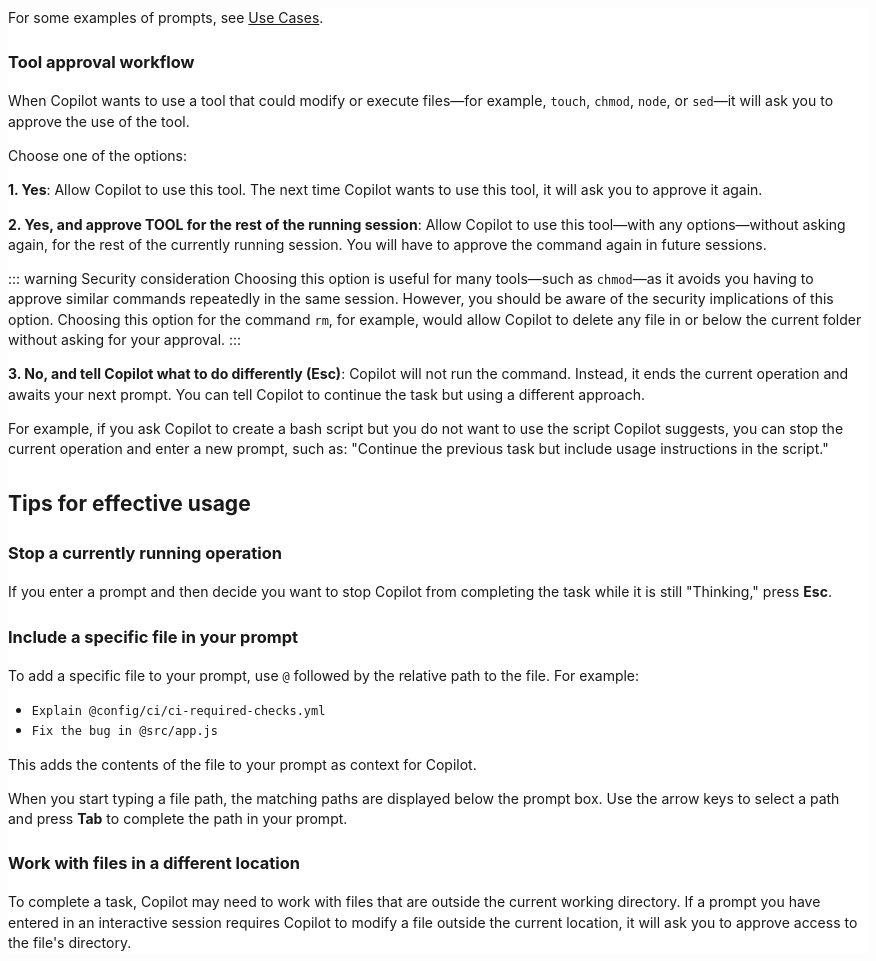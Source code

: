    For some examples of prompts, see [Use Cases](./use-cases).

### Tool approval workflow

When Copilot wants to use a tool that could modify or execute files—for example, `touch`, `chmod`, `node`, or `sed`—it will ask you to approve the use of the tool.

Choose one of the options:

**1. Yes**: Allow Copilot to use this tool. The next time Copilot wants to use this tool, it will ask you to approve it again.

**2. Yes, and approve TOOL for the rest of the running session**: Allow Copilot to use this tool—with any options—without asking again, for the rest of the currently running session. You will have to approve the command again in future sessions.

::: warning Security consideration
Choosing this option is useful for many tools—such as `chmod`—as it avoids you having to approve similar commands repeatedly in the same session. However, you should be aware of the security implications of this option. Choosing this option for the command `rm`, for example, would allow Copilot to delete any file in or below the current folder without asking for your approval.
:::

**3. No, and tell Copilot what to do differently (Esc)**: Copilot will not run the command. Instead, it ends the current operation and awaits your next prompt. You can tell Copilot to continue the task but using a different approach.

For example, if you ask Copilot to create a bash script but you do not want to use the script Copilot suggests, you can stop the current operation and enter a new prompt, such as: "Continue the previous task but include usage instructions in the script."

## Tips for effective usage

### Stop a currently running operation

If you enter a prompt and then decide you want to stop Copilot from completing the task while it is still "Thinking," press **Esc**.

### Include a specific file in your prompt

To add a specific file to your prompt, use `@` followed by the relative path to the file. For example: 
- `Explain @config/ci/ci-required-checks.yml` 
- `Fix the bug in @src/app.js`

This adds the contents of the file to your prompt as context for Copilot.

When you start typing a file path, the matching paths are displayed below the prompt box. Use the arrow keys to select a path and press **Tab** to complete the path in your prompt.

### Work with files in a different location

To complete a task, Copilot may need to work with files that are outside the current working directory. If a prompt you have entered in an interactive session requires Copilot to modify a file outside the current location, it will ask you to approve access to the file's directory.

